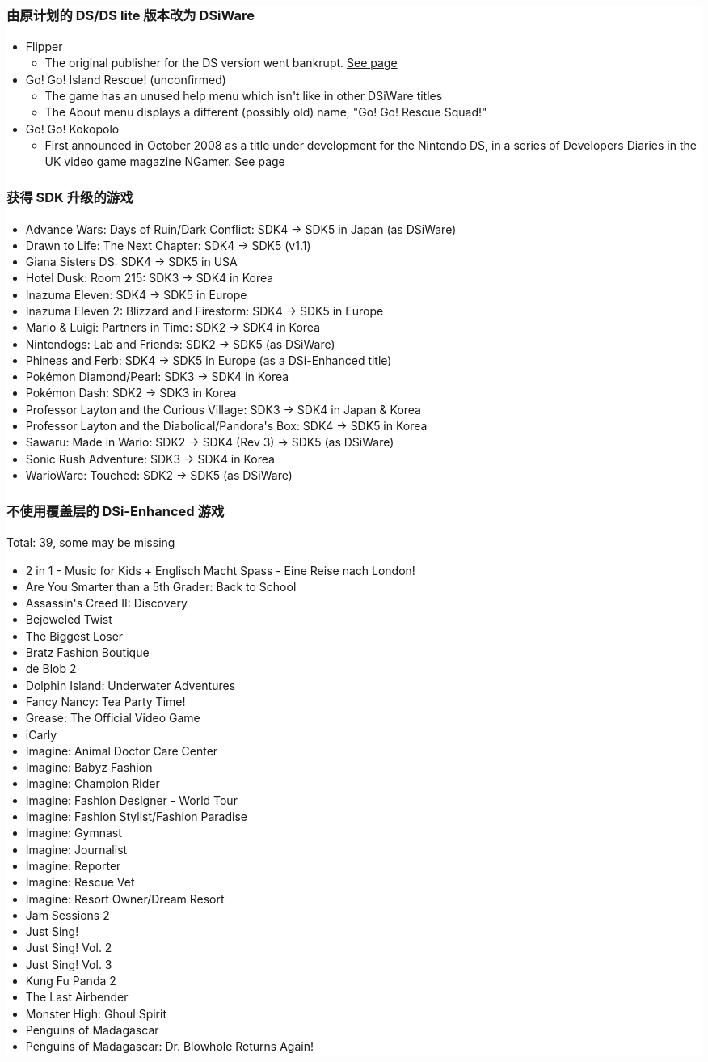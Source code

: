 ### 由原计划的 DS/DS lite 版本改为 DSiWare
- Flipper
    - The original publisher for the DS version went bankrupt. [See page](https://goodbyegalaxygames.blogspot.com/2009/04/flipper-development.html?m=1)
- Go! Go! Island Rescue! (unconfirmed)
    - The game has an unused help menu which isn't like in other DSiWare titles
    - The About menu displays a different (possibly old) name, "Go! Go! Rescue Squad!"
- Go! Go! Kokopolo
    - First announced in October 2008 as a title under development for the Nintendo DS, in a series of Developers Diaries in the UK video game magazine NGamer. [See page](http://n-europe.com/news.php?nid=12428)

### 获得 SDK 升级的游戏
- Advance Wars: Days of Ruin/Dark Conflict: SDK4 -> SDK5 in Japan (as DSiWare)
- Drawn to Life: The Next Chapter: SDK4 -> SDK5 (v1.1)
- Giana Sisters DS: SDK4 -> SDK5 in USA
- Hotel Dusk: Room 215: SDK3 -> SDK4 in Korea
- Inazuma Eleven: SDK4 -> SDK5 in Europe
- Inazuma Eleven 2: Blizzard and Firestorm: SDK4 -> SDK5 in Europe
- Mario & Luigi: Partners in Time: SDK2 -> SDK4 in Korea
- Nintendogs: Lab and Friends: SDK2 -> SDK5 (as DSiWare)
- Phineas and Ferb: SDK4 -> SDK5 in Europe (as a DSi-Enhanced title)
- Pokémon Diamond/Pearl: SDK3 -> SDK4 in Korea
- Pokémon Dash: SDK2 -> SDK3 in Korea
- Professor Layton and the Curious Village: SDK3 -> SDK4 in Japan & Korea
- Professor Layton and the Diabolical/Pandora's Box: SDK4 -> SDK5 in Korea
- Sawaru: Made in Wario: SDK2 -> SDK4 (Rev 3) -> SDK5 (as DSiWare)
- Sonic Rush Adventure: SDK3 -> SDK4 in Korea
- WarioWare: Touched: SDK2 -> SDK5 (as DSiWare)

### 不使用覆盖层的 DSi-Enhanced 游戏
Total: 39, some may be missing
- 2 in 1 - Music for Kids + Englisch Macht Spass - Eine Reise nach London!
- Are You Smarter than a 5th Grader: Back to School
- Assassin's Creed II: Discovery
- Bejeweled Twist
- The Biggest Loser
- Bratz Fashion Boutique
- de Blob 2
- Dolphin Island: Underwater Adventures
- Fancy Nancy: Tea Party Time!
- Grease: The Official Video Game
- iCarly
- Imagine: Animal Doctor Care Center
- Imagine: Babyz Fashion
- Imagine: Champion Rider
- Imagine: Fashion Designer - World Tour
- Imagine: Fashion Stylist/Fashion Paradise
- Imagine: Gymnast
- Imagine: Journalist
- Imagine: Reporter
- Imagine: Rescue Vet
- Imagine: Resort Owner/Dream Resort
- Jam Sessions 2
- Just Sing!
- Just Sing! Vol. 2
- Just Sing! Vol. 3
- Kung Fu Panda 2
- The Last Airbender
- Monster High: Ghoul Spirit
- Penguins of Madagascar
- Penguins of Madagascar: Dr. Blowhole Returns Again!